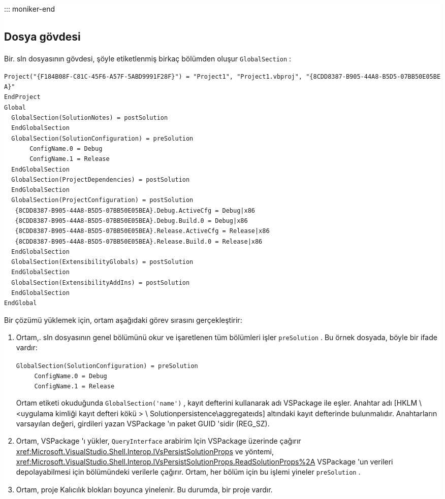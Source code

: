 ::: moniker-end

## <a name="file-body"></a>Dosya gövdesi

Bir. sln dosyasının gövdesi, şöyle etiketlenmiş birkaç bölümden oluşur `GlobalSection` :

```
Project("{F184B08F-C81C-45F6-A57F-5ABD9991F28F}") = "Project1", "Project1.vbproj", "{8CDD8387-B905-44A8-B5D5-07BB50E05BEA}"
EndProject
Global
  GlobalSection(SolutionNotes) = postSolution
  EndGlobalSection
  GlobalSection(SolutionConfiguration) = preSolution
       ConfigName.0 = Debug
       ConfigName.1 = Release
  EndGlobalSection
  GlobalSection(ProjectDependencies) = postSolution
  EndGlobalSection
  GlobalSection(ProjectConfiguration) = postSolution
   {8CDD8387-B905-44A8-B5D5-07BB50E05BEA}.Debug.ActiveCfg = Debug|x86
   {8CDD8387-B905-44A8-B5D5-07BB50E05BEA}.Debug.Build.0 = Debug|x86
   {8CDD8387-B905-44A8-B5D5-07BB50E05BEA}.Release.ActiveCfg = Release|x86
   {8CDD8387-B905-44A8-B5D5-07BB50E05BEA}.Release.Build.0 = Release|x86
  EndGlobalSection
  GlobalSection(ExtensibilityGlobals) = postSolution
  EndGlobalSection
  GlobalSection(ExtensibilityAddIns) = postSolution
  EndGlobalSection
EndGlobal
```

Bir çözümü yüklemek için, ortam aşağıdaki görev sırasını gerçekleştirir:

1. Ortam,. sln dosyasının genel bölümünü okur ve işaretlenen tüm bölümleri işler `preSolution` . Bu örnek dosyada, böyle bir ifade vardır:

   ```
   GlobalSection(SolutionConfiguration) = preSolution
        ConfigName.0 = Debug
        ConfigName.1 = Release
   ```

   Ortam etiketi okuduğunda `GlobalSection('name')` , kayıt defterini kullanarak adı VSPackage ile eşler. Anahtar adı [HKLM \\<uygulama kimliği kayıt defteri kökü \> \ Solutionpersistence\aggregateıds] altındaki kayıt defterinde bulunmalıdır. Anahtarların varsayılan değeri, girdileri yazan VSPackage 'ın paket GUID 'sidir (REG_SZ).

2. Ortam, VSPackage 'ı yükler, `QueryInterface` arabirim Için VSPackage üzerinde çağırır <xref:Microsoft.VisualStudio.Shell.Interop.IVsPersistSolutionProps> ve yöntemi, <xref:Microsoft.VisualStudio.Shell.Interop.IVsPersistSolutionProps.ReadSolutionProps%2A> VSPackage 'un verileri depolayabilmesi için bölümündeki verilerle çağırır. Ortam, her bölüm için bu işlemi yineler `preSolution` .

3. Ortam, proje Kalıcılık blokları boyunca yinelenir. Bu durumda, bir proje vardır.
